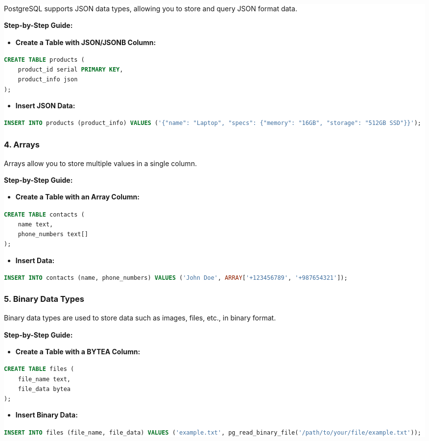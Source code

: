 PostgreSQL supports JSON data types, allowing you to store and query JSON format data.

**Step-by-Step Guide:**

- **Create a Table with JSON/JSONB Column:**

```sql
CREATE TABLE products (
    product_id serial PRIMARY KEY,
    product_info json
);
```

- **Insert JSON Data:**

```sql
INSERT INTO products (product_info) VALUES ('{"name": "Laptop", "specs": {"memory": "16GB", "storage": "512GB SSD"}}');
```

### 4. Arrays

Arrays allow you to store multiple values in a single column.

**Step-by-Step Guide:**

- **Create a Table with an Array Column:**

```sql
CREATE TABLE contacts (
    name text,
    phone_numbers text[]
);
```

- **Insert Data:**

```sql
INSERT INTO contacts (name, phone_numbers) VALUES ('John Doe', ARRAY['+123456789', '+987654321']);
```

### 5. Binary Data Types

Binary data types are used to store data such as images, files, etc., in binary format.

**Step-by-Step Guide:**

- **Create a Table with a BYTEA Column:**

```sql
CREATE TABLE files (
    file_name text,
    file_data bytea
);
```

- **Insert Binary Data:**

```sql
INSERT INTO files (file_name, file_data) VALUES ('example.txt', pg_read_binary_file('/path/to/your/file/example.txt'));
```
